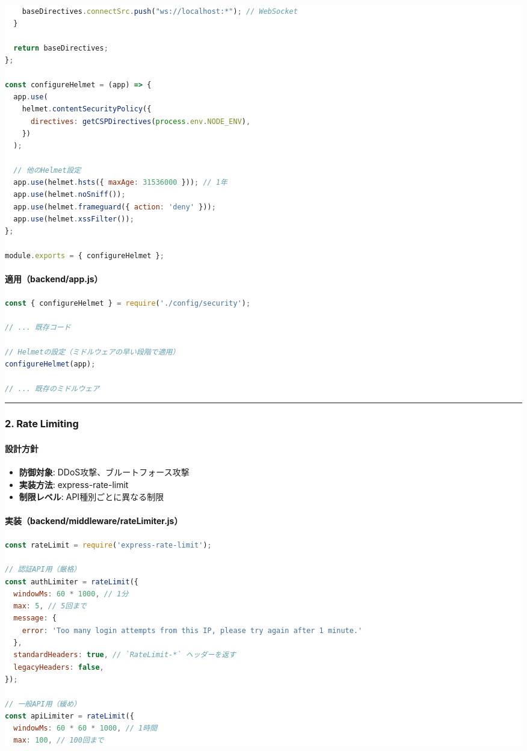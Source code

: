 ```javascript
    baseDirectives.connectSrc.push("ws://localhost:*"); // WebSocket
  }

  return baseDirectives;
};

const configureHelmet = (app) => {
  app.use(
    helmet.contentSecurityPolicy({
      directives: getCSPDirectives(process.env.NODE_ENV),
    })
  );

  // 他のHelmet設定
  app.use(helmet.hsts({ maxAge: 31536000 })); // 1年
  app.use(helmet.noSniff());
  app.use(helmet.frameguard({ action: 'deny' }));
  app.use(helmet.xssFilter());
};

module.exports = { configureHelmet };
```

#### 適用（backend/app.js）

```javascript
const { configureHelmet } = require('./config/security');

// ... 既存コード

// Helmetの設定（ミドルウェアの早い段階で適用）
configureHelmet(app);

// ... 既存のミドルウェア
```

---

### 2. Rate Limiting

#### 設計方針
- **防御対象**: DDoS攻撃、ブルートフォース攻撃
- **実装方法**: express-rate-limit
- **制限レベル**: API種別ごとに異なる制限

#### 実装（backend/middleware/rateLimiter.js）

```javascript
const rateLimit = require('express-rate-limit');

// 認証API用（厳格）
const authLimiter = rateLimit({
  windowMs: 60 * 1000, // 1分
  max: 5, // 5回まで
  message: {
    error: 'Too many login attempts from this IP, please try again after 1 minute.'
  },
  standardHeaders: true, // `RateLimit-*` ヘッダーを返す
  legacyHeaders: false,
});

// 一般API用（緩め）
const apiLimiter = rateLimit({
  windowMs: 60 * 60 * 1000, // 1時間
  max: 100, // 100回まで
```